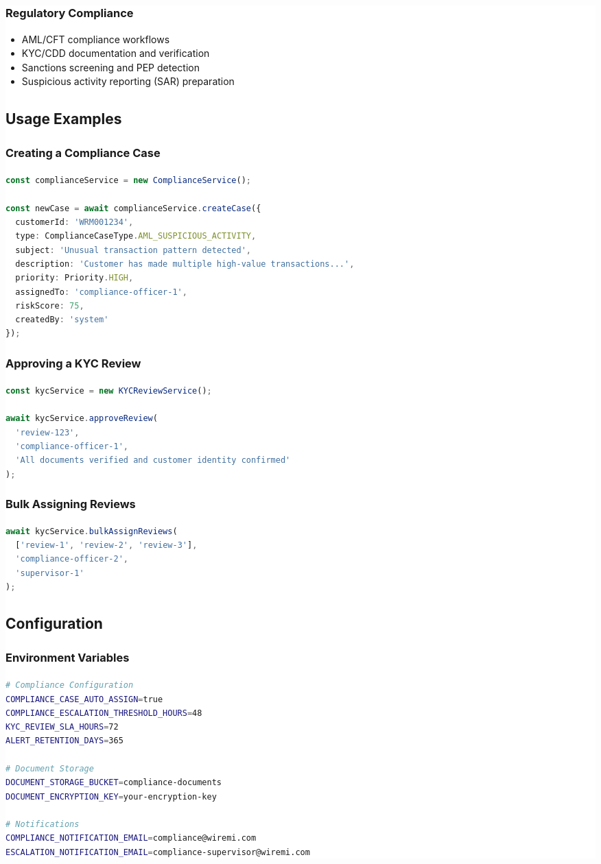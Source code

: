 ### Regulatory Compliance
- AML/CFT compliance workflows
- KYC/CDD documentation and verification
- Sanctions screening and PEP detection
- Suspicious activity reporting (SAR) preparation

## Usage Examples

### Creating a Compliance Case
```typescript
const complianceService = new ComplianceService();

const newCase = await complianceService.createCase({
  customerId: 'WRM001234',
  type: ComplianceCaseType.AML_SUSPICIOUS_ACTIVITY,
  subject: 'Unusual transaction pattern detected',
  description: 'Customer has made multiple high-value transactions...',
  priority: Priority.HIGH,
  assignedTo: 'compliance-officer-1',
  riskScore: 75,
  createdBy: 'system'
});
```

### Approving a KYC Review
```typescript
const kycService = new KYCReviewService();

await kycService.approveReview(
  'review-123',
  'compliance-officer-1',
  'All documents verified and customer identity confirmed'
);
```

### Bulk Assigning Reviews
```typescript
await kycService.bulkAssignReviews(
  ['review-1', 'review-2', 'review-3'],
  'compliance-officer-2',
  'supervisor-1'
);
```

## Configuration

### Environment Variables
```bash
# Compliance Configuration
COMPLIANCE_CASE_AUTO_ASSIGN=true
COMPLIANCE_ESCALATION_THRESHOLD_HOURS=48
KYC_REVIEW_SLA_HOURS=72
ALERT_RETENTION_DAYS=365

# Document Storage
DOCUMENT_STORAGE_BUCKET=compliance-documents
DOCUMENT_ENCRYPTION_KEY=your-encryption-key

# Notifications
COMPLIANCE_NOTIFICATION_EMAIL=compliance@wiremi.com
ESCALATION_NOTIFICATION_EMAIL=compliance-supervisor@wiremi.com
```
